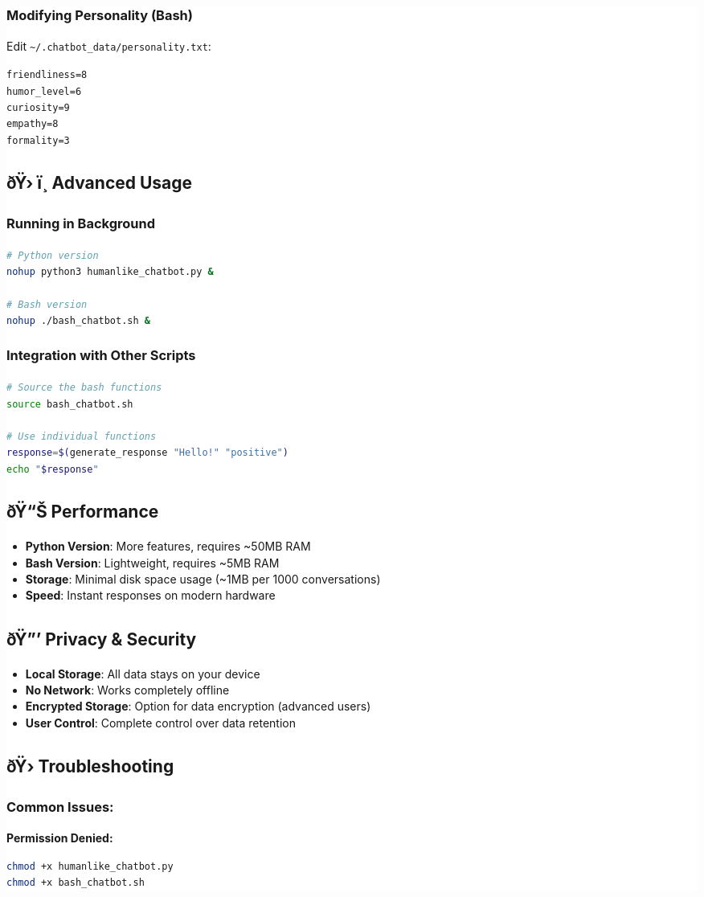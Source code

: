 ### Modifying Personality (Bash)
Edit `~/.chatbot_data/personality.txt`:
```
friendliness=8
humor_level=6
curiosity=9
empathy=8
formality=3
```

## ðŸ› ï¸ Advanced Usage

### Running in Background
```bash
# Python version
nohup python3 humanlike_chatbot.py &

# Bash version
nohup ./bash_chatbot.sh &
```

### Integration with Other Scripts
```bash
# Source the bash functions
source bash_chatbot.sh

# Use individual functions
response=$(generate_response "Hello!" "positive")
echo "$response"
```

## ðŸ“Š Performance

- **Python Version**: More features, requires ~50MB RAM
- **Bash Version**: Lightweight, requires ~5MB RAM
- **Storage**: Minimal disk space usage (~1MB per 1000 conversations)
- **Speed**: Instant responses on modern hardware

## ðŸ”’ Privacy & Security

- **Local Storage**: All data stays on your device
- **No Network**: Works completely offline
- **Encrypted Storage**: Option for data encryption (advanced users)
- **User Control**: Complete control over data retention

## ðŸ› Troubleshooting

### Common Issues:

**Permission Denied:**
```bash
chmod +x humanlike_chatbot.py
chmod +x bash_chatbot.sh
```
